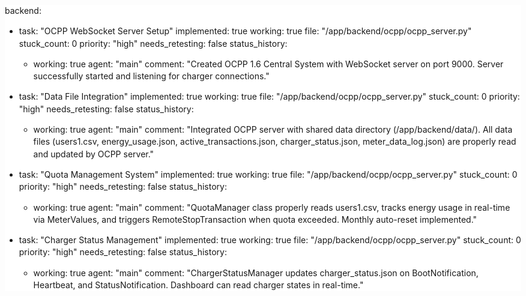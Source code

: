 backend:
  - task: "OCPP WebSocket Server Setup"
    implemented: true
    working: true
    file: "/app/backend/ocpp/ocpp_server.py"
    stuck_count: 0
    priority: "high"
    needs_retesting: false
    status_history:
      - working: true
        agent: "main"
        comment: "Created OCPP 1.6 Central System with WebSocket server on port 9000. Server successfully started and listening for charger connections."
  
  - task: "Data File Integration"
    implemented: true
    working: true
    file: "/app/backend/ocpp/ocpp_server.py"
    stuck_count: 0
    priority: "high"
    needs_retesting: false
    status_history:
      - working: true
        agent: "main"
        comment: "Integrated OCPP server with shared data directory (/app/backend/data/). All data files (users1.csv, energy_usage.json, active_transactions.json, charger_status.json, meter_data_log.json) are properly read and updated by OCPP server."
  
  - task: "Quota Management System"
    implemented: true
    working: true
    file: "/app/backend/ocpp/ocpp_server.py"
    stuck_count: 0
    priority: "high"
    needs_retesting: false
    status_history:
      - working: true
        agent: "main"
        comment: "QuotaManager class properly reads users1.csv, tracks energy usage in real-time via MeterValues, and triggers RemoteStopTransaction when quota exceeded. Monthly auto-reset implemented."
  
  - task: "Charger Status Management"
    implemented: true
    working: true
    file: "/app/backend/ocpp/ocpp_server.py"
    stuck_count: 0
    priority: "high"
    needs_retesting: false
    status_history:
      - working: true
        agent: "main"
        comment: "ChargerStatusManager updates charger_status.json on BootNotification, Heartbeat, and StatusNotification. Dashboard can read charger states in real-time."
  